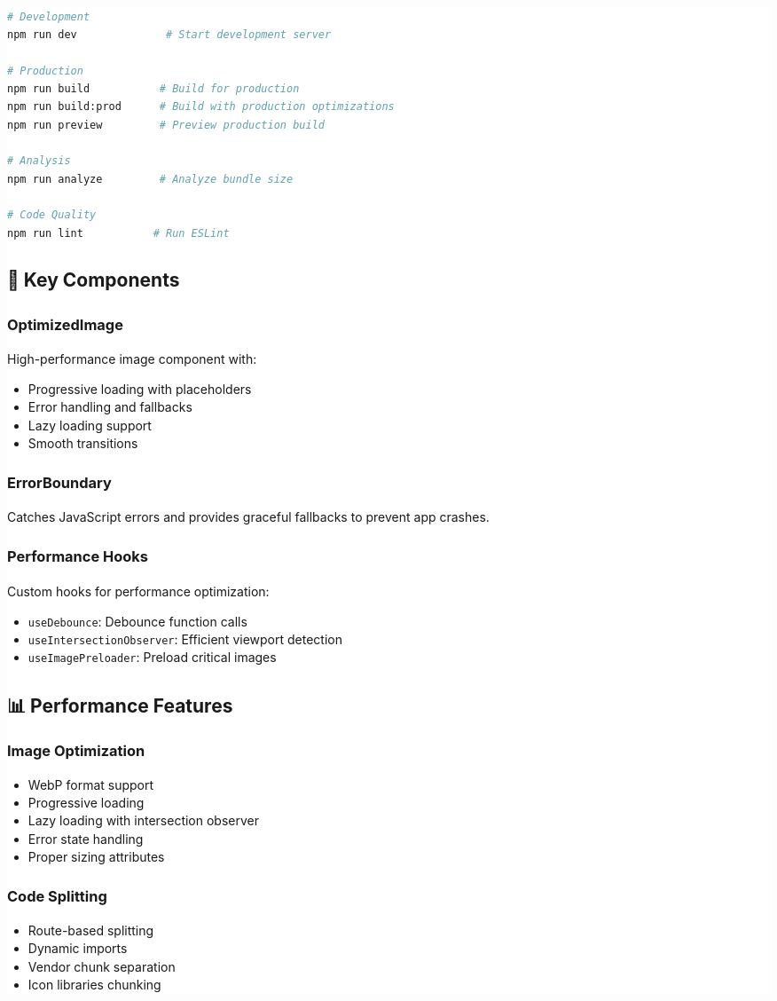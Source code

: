 ```bash
# Development
npm run dev              # Start development server

# Production
npm run build           # Build for production
npm run build:prod      # Build with production optimizations
npm run preview         # Preview production build

# Analysis
npm run analyze         # Analyze bundle size

# Code Quality
npm run lint           # Run ESLint
```

## 🌟 Key Components

### OptimizedImage
High-performance image component with:
- Progressive loading with placeholders
- Error handling and fallbacks
- Lazy loading support
- Smooth transitions

### ErrorBoundary
Catches JavaScript errors and provides graceful fallbacks to prevent app crashes.

### Performance Hooks
Custom hooks for performance optimization:
- `useDebounce`: Debounce function calls
- `useIntersectionObserver`: Efficient viewport detection
- `useImagePreloader`: Preload critical images

## 📊 Performance Features

### Image Optimization
- WebP format support
- Progressive loading
- Lazy loading with intersection observer
- Error state handling
- Proper sizing attributes

### Code Splitting
- Route-based splitting
- Dynamic imports
- Vendor chunk separation
- Icon libraries chunking
